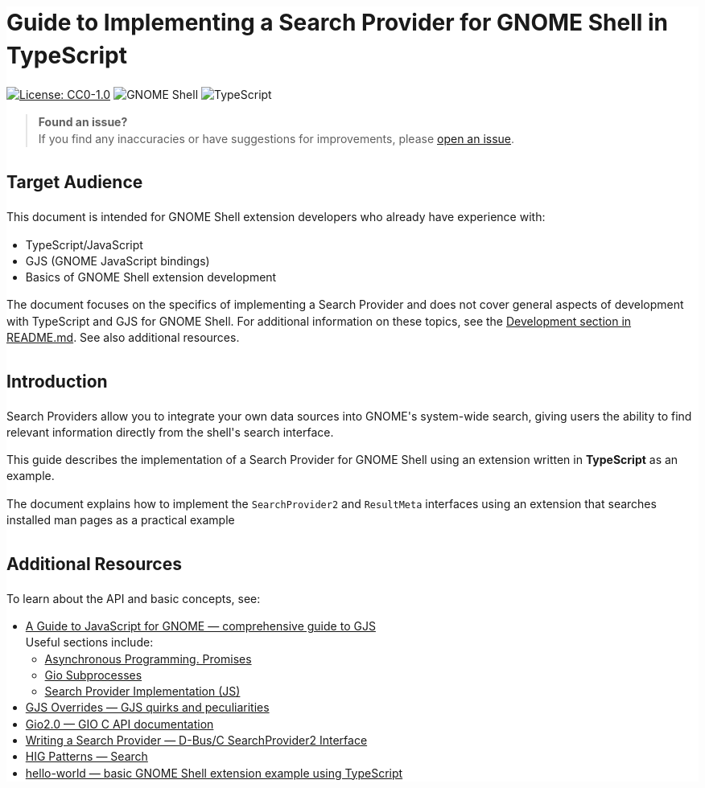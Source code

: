 # Guide to Implementing a Search Provider for GNOME Shell in TypeScript

[![License: CC0-1.0](https://img.shields.io/badge/License-CC0_1.0-lightgrey.svg)](http://creativecommons.org/publicdomain/zero/1.0/)
![GNOME Shell](https://img.shields.io/badge/GNOME%20Shell-45--48-blue)
![TypeScript](https://img.shields.io/badge/TypeScript-5%2B-blue)

> **Found an issue?**  
> If you find any inaccuracies or have suggestions for improvements, please [open an issue](https://github.com/LumenGNU/ManSearchProvider/issues).

## Target Audience

This document is intended for GNOME Shell extension developers who already have experience with:

- TypeScript/JavaScript
- GJS (GNOME JavaScript bindings)
- Basics of GNOME Shell extension development

The document focuses on the specifics of implementing a Search Provider and does not cover general aspects of development with TypeScript and GJS for GNOME Shell. For additional information on these topics, see the [Development section in README.md](README.md#development). See also additional resources.


## Introduction

Search Providers allow you to integrate your own data sources into GNOME's system-wide search, giving users the ability to find relevant information directly from the shell's search interface.

This guide describes the implementation of a Search Provider for GNOME Shell using an extension written in **TypeScript** as an example.

The document explains how to implement the `SearchProvider2` and `ResultMeta` interfaces using an extension that searches installed man pages as a practical example


## Additional Resources

To learn about the API and basic concepts, see:

- [A Guide to JavaScript for GNOME — comprehensive guide to GJS](https://gjs.guide/)  
  Useful sections include:
  - [Asynchronous Programming. Promises](https://gjs.guide/guides/gjs/asynchronous-programming.html#promises)
  - [Gio Subprocesses](https://gjs.guide/guides/gio/subprocesses.html#subprocesses)
  - [Search Provider Implementation (JS)](https://gjs.guide/extensions/topics/search-provider.html#search-provider)
- [GJS Overrides — GJS quirks and peculiarities](https://gjs-docs.gnome.org/gjs-overrides/)
- [Gio2.0 — GIO C API documentation](https://docs.gtk.org/gio/index.html)
- [Writing a Search Provider — D-Bus/C SearchProvider2 Interface](https://developer.gnome.org/documentation/tutorials/search-provider.html#)
- [HIG Patterns — Search](https://developer.gnome.org/hig/patterns/nav/search.html#)
- [hello-world — basic GNOME Shell extension example using TypeScript](https://github.com/gjsify/gnome-shell/tree/main/examples/hello-world)
